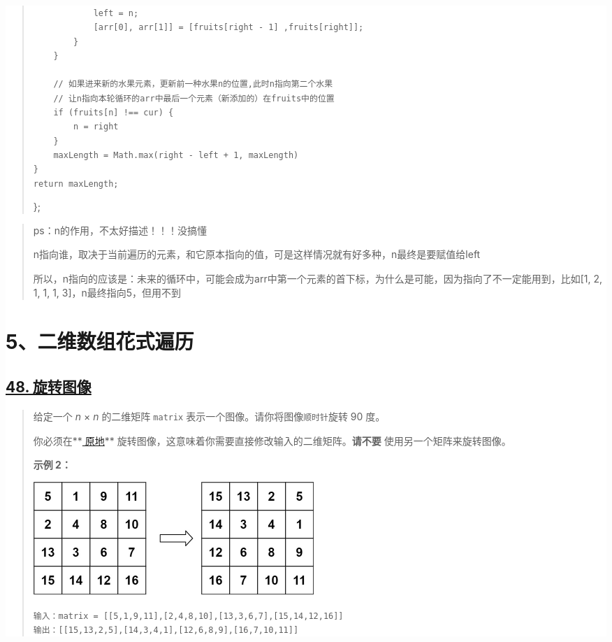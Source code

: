 >                 left = n;  
>                 [arr[0], arr[1]] = [fruits[right - 1] ,fruits[right]];
>             }
>         }
> 
>         // 如果进来新的水果元素，更新前一种水果n的位置,此时n指向第二个水果
>         // 让n指向本轮循环的arr中最后一个元素（新添加的）在fruits中的位置
>         if (fruits[n] !== cur) {
>             n = right
>         }
>         maxLength = Math.max(right - left + 1, maxLength)
>     }
>     return maxLength;
> };
> ```
>

> ps：n的作用，不太好描述！！！没搞懂
>
> n指向谁，取决于当前遍历的元素，和它原本指向的值，可是这样情况就有好多种，n最终是要赋值给left
>
> 所以，n指向的应该是：未来的循环中，可能会成为arr中第一个元素的首下标，为什么是可能，因为指向了不一定能用到，比如[1, 2, 1, 1, 1, 3]，n最终指向5，但用不到



# 5、二维数组花式遍历

## [48. 旋转图像](https://leetcode-cn.com/problems/rotate-image/)

> 给定一个 *n* × *n* 的二维矩阵 `matrix` 表示一个图像。请你将图像`顺时针`旋转 90 度。
>
> 你必须在**[ 原地](https://baike.baidu.com/item/原地算法)** 旋转图像，这意味着你需要直接修改输入的二维矩阵。**请不要** 使用另一个矩阵来旋转图像。
>
> **示例 2：**
>
> <img src="数组+双指针.assets/mat2.jpg" alt="img" style="zoom:50%;" />
>
> ```
> 输入：matrix = [[5,1,9,11],[2,4,8,10],[13,3,6,7],[15,14,12,16]]
> 输出：[[15,13,2,5],[14,3,4,1],[12,6,8,9],[16,7,10,11]]
> ```
